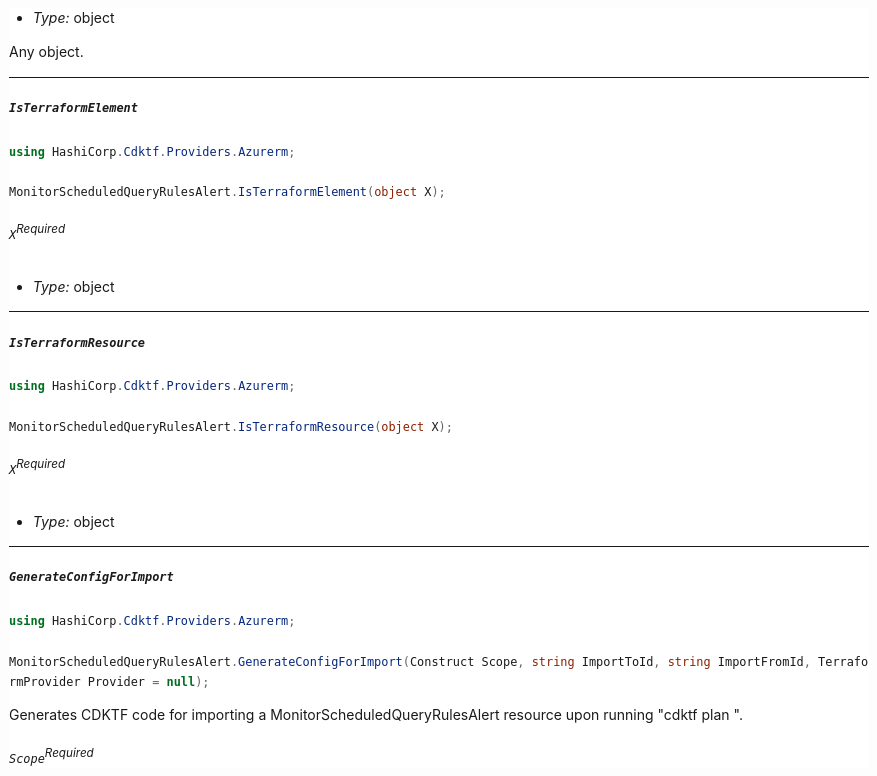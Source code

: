 - *Type:* object

Any object.

---

##### `IsTerraformElement` <a name="IsTerraformElement" id="@cdktf/provider-azurerm.monitorScheduledQueryRulesAlert.MonitorScheduledQueryRulesAlert.isTerraformElement"></a>

```csharp
using HashiCorp.Cdktf.Providers.Azurerm;

MonitorScheduledQueryRulesAlert.IsTerraformElement(object X);
```

###### `X`<sup>Required</sup> <a name="X" id="@cdktf/provider-azurerm.monitorScheduledQueryRulesAlert.MonitorScheduledQueryRulesAlert.isTerraformElement.parameter.x"></a>

- *Type:* object

---

##### `IsTerraformResource` <a name="IsTerraformResource" id="@cdktf/provider-azurerm.monitorScheduledQueryRulesAlert.MonitorScheduledQueryRulesAlert.isTerraformResource"></a>

```csharp
using HashiCorp.Cdktf.Providers.Azurerm;

MonitorScheduledQueryRulesAlert.IsTerraformResource(object X);
```

###### `X`<sup>Required</sup> <a name="X" id="@cdktf/provider-azurerm.monitorScheduledQueryRulesAlert.MonitorScheduledQueryRulesAlert.isTerraformResource.parameter.x"></a>

- *Type:* object

---

##### `GenerateConfigForImport` <a name="GenerateConfigForImport" id="@cdktf/provider-azurerm.monitorScheduledQueryRulesAlert.MonitorScheduledQueryRulesAlert.generateConfigForImport"></a>

```csharp
using HashiCorp.Cdktf.Providers.Azurerm;

MonitorScheduledQueryRulesAlert.GenerateConfigForImport(Construct Scope, string ImportToId, string ImportFromId, TerraformProvider Provider = null);
```

Generates CDKTF code for importing a MonitorScheduledQueryRulesAlert resource upon running "cdktf plan <stack-name>".

###### `Scope`<sup>Required</sup> <a name="Scope" id="@cdktf/provider-azurerm.monitorScheduledQueryRulesAlert.MonitorScheduledQueryRulesAlert.generateConfigForImport.parameter.scope"></a>
